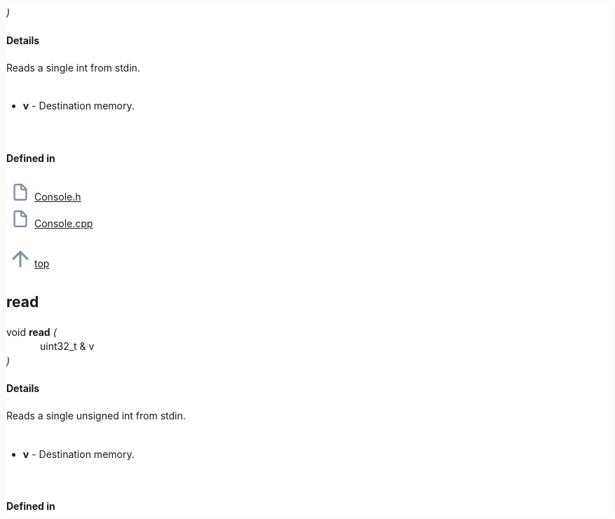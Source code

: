 </div>
<span class="italic-text"><i>)</i></span>
<a id="details"></a>
<h4>Details</h4>
<span class="inline-text">Reads a single int from stdin. </span>
<br/>
<br/>
<ul>
<li><span class="bold-text"><b>v</b></span>
<span class="inline-text"> - </span>
<span class="inline-text">Destination memory.</span>
</li>
</ul>
<br/>
<a id="defined-in"></a>
<h4>Defined in</h4>
<span class="icon-list-item"><a href="https://github.com/CharlesCarley/HackComputer/blob/master/Source/Utils/Console.h#L88" class="icon-list-item"><img src="../images/file.svg" class="icon-list-item"/><span class="icon-list-item">Console.h</span>
</a>
</span>
<br/>
<span class="icon-list-item"><a href="https://github.com/CharlesCarley/HackComputer/blob/master/Source/Utils/Console.cpp#L140" class="icon-list-item"><img src="../images/file.svg" class="icon-list-item"/><span class="icon-list-item">Console.cpp</span>
</a>
</span>
<br/>
<br/>
<span class="icon-list-item"><a href="#console" class="icon-list-item"><img src="../images/jumpToTop.svg" class="icon-list-item"/><span class="icon-list-item">top</span>
</a>
</span>
<br/>
<a id="read"></a>
<h2>read</h2>
<span class="inline-text">void</span>
<span class="bold-text"><b>read</b></span>
<span class="italic-text"><i>(</i></span>
<div class="paragraph">
<span class="paragraph"><img src="../images/horSpace24px.svg"/><span class="inline-text">uint32_t &amp;</span>
<span class="inline-text">v</span>
</span>
</div>
<span class="italic-text"><i>)</i></span>
<a id="details"></a>
<h4>Details</h4>
<span class="inline-text">Reads a single unsigned int from stdin. </span>
<br/>
<br/>
<ul>
<li><span class="bold-text"><b>v</b></span>
<span class="inline-text"> - </span>
<span class="inline-text">Destination memory.</span>
</li>
</ul>
<br/>
<a id="defined-in"></a>
<h4>Defined in</h4>